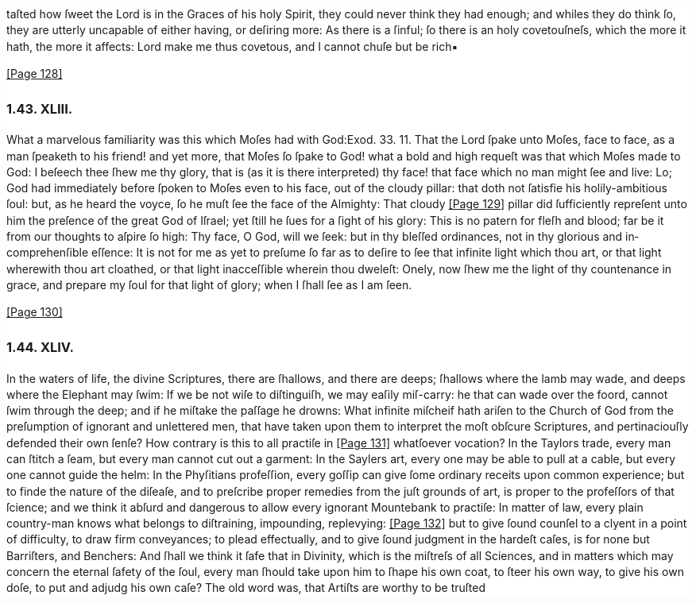 taſted how ſweet the Lord is in the Graces of his holy Spirit, they could
never think they had enough; and whiles they do think ſo, they are utterly
uncapable of either having, or deſiring more: As there is a ſinful; ſo there
is an holy covetouſneſs, which the more it hath, the more it affects: Lord
make me thus cove­tous, and I cannot chuſe but be rich▪

[[Page 128]](http://eebo.chadwyck.com/downloadtiff?vid=61215&page=63)

### 1.43. XLIII.

What a marvelous famili­arity was this which Moſes had with God:Exod. 33. 11.
That the Lord ſpake unto Moſes, face to face, as a man ſpeaketh to his friend!
and yet more, that Moſes ſo ſpake to God! what a bold and high requeſt was
that which Moſes made to God: I be­ſeech thee ſhew me thy glory, that is (as
it is there interpreted) thy face! that face which no man might ſee and live:
Lo; God had immediately be­fore ſpoken to Moſes even to his face, out of the
cloudy pillar: that doth not ſatisfie his holily-ambitious ſoul: but, as he
heard the voyce, ſo he muſt ſee the face of the Almighty: That cloudy [[Page
129]](http://eebo.chadwyck.com/downloadtiff?vid=61215&page=63) pillar did
ſufficiently repreſent unto him the preſence of the great God of Iſrael; yet
ſtill he ſues for a ſight of his glory: This is no patern for fleſh and blood;
far be it from our thoughts to aſpire ſo high: Thy face, O God, will we ſeek:
but in thy bleſſed ordinances, not in thy glorious and in­comprehenſible
eſſence: It is not for me as yet to preſume ſo far as to deſire to ſee that
infinite light which thou art, or that light wherewith thou art cloathed, or
that light in­acceſſible wherein thou dwel­eſt: Onely, now ſhew me the light
of thy countenance in grace, and prepare my ſoul for that light of glory; when
I ſhall ſee as I am ſeen.

[[Page 130]](http://eebo.chadwyck.com/downloadtiff?vid=61215&page=64)

### 1.44. XLIV.

In the waters of life, the divine Scriptures, there are ſhallows, and there
are deeps; ſhallows where the lamb may wade, and deeps where the Elephant may
ſwim: If we be not wiſe to diſtinguiſh, we may eaſily miſ-carry: he that can
wade over the foord, cannot ſwim through the deep; and if he miſtake the
paſſage he drowns: What in­finite miſcheif hath ariſen to the Church of God
from the preſumption of ignorant and unlettered men, that have taken upon them
to interpret the moſt obſcure Scriptures, and pertinaciouſly defended their
own ſenſe? How con­trary is this to all practiſe in [[Page
131]](http://eebo.chadwyck.com/downloadtiff?vid=61215&page=64) whatſoever
vocation? In the Taylors trade, every man can ſtitch a ſeam, but every man
cannot cut out a gar­ment: In the Saylers art, eve­ry one may be able to pull
at a cable, but every one can­not guide the helm: In the Phyſitians
profeſſion, every goſſip can give ſome ordina­ry receits upon common
ex­perience; but to finde the na­ture of the diſeaſe, and to pre­ſcribe proper
remedies from the juſt grounds of art, is pro­per to the profeſſors of that
ſcience; and we think it ab­ſurd and dangerous to allow every ignorant
Mountebank to practiſe: In matter of law, every plain country-man knows what
belongs to diſtraining, impounding, re­plevying: [[Page
132]](http://eebo.chadwyck.com/downloadtiff?vid=61215&page=65) but to give
ſound counſel to a clyent in a point of difficulty, to draw firm conveyances;
to plead effectu­ally, and to give ſound judgment in the hardeſt caſes, is for
none but Barriſters, and Benchers: And ſhall we think it ſafe that in
Divinity, which is the miſtreſs of all Sciences, and in matters which may
concern the eternal ſafety of the ſoul, every man ſhould take upon him to
ſhape his own coat, to ſteer his own way, to give his own doſe, to put and
adjudg his own caſe? The old word was, that Ar­tiſts are worthy to be truſted
